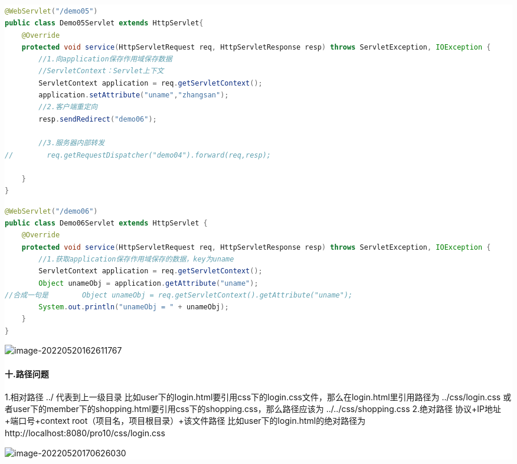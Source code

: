 ```java
@WebServlet("/demo05")
public class Demo05Servlet extends HttpServlet{
    @Override
    protected void service(HttpServletRequest req, HttpServletResponse resp) throws ServletException, IOException {
        //1.向application保存作用域保存数据
        //ServletContext：Servlet上下文
        ServletContext application = req.getServletContext();
        application.setAttribute("uname","zhangsan");
        //2.客户端重定向
        resp.sendRedirect("demo06");

        //3.服务器内部转发
//        req.getRequestDispatcher("demo04").forward(req,resp);

    }
}
```

```java
@WebServlet("/demo06")
public class Demo06Servlet extends HttpServlet {
    @Override
    protected void service(HttpServletRequest req, HttpServletResponse resp) throws ServletException, IOException {
        //1.获取application保存作用域保存的数据，key为uname
        ServletContext application = req.getServletContext();
        Object unameObj = application.getAttribute("uname");
//合成一句是        Object unameObj = req.getServletContext().getAttribute("uname");
        System.out.println("unameObj = " + unameObj);
    }
}
```

![image-20220520162611767](https://raw.githubusercontent.com/chocman99/Image/main/JavaWeb/image-20220520162611767.png)





#### 十.路径问题

1.相对路径
		../  代表到上一级目录 
		比如user下的login.html要引用css下的login.css文件，那么在login.html里引用路径为 ../css/login.css
		或者user下的member下的shopping.html要引用css下的shopping.css，那么路径应该为 ../../css/shopping.css
2.绝对路径
		协议+IP地址+端口号+context root（项目名，项目根目录）+该文件路径
		比如user下的login.html的绝对路径为http://localhost:8080/pro10/css/login.css

![image-20220520170626030](https://raw.githubusercontent.com/chocman99/Image/main/JavaWeb/image-20220520170626030.png)



